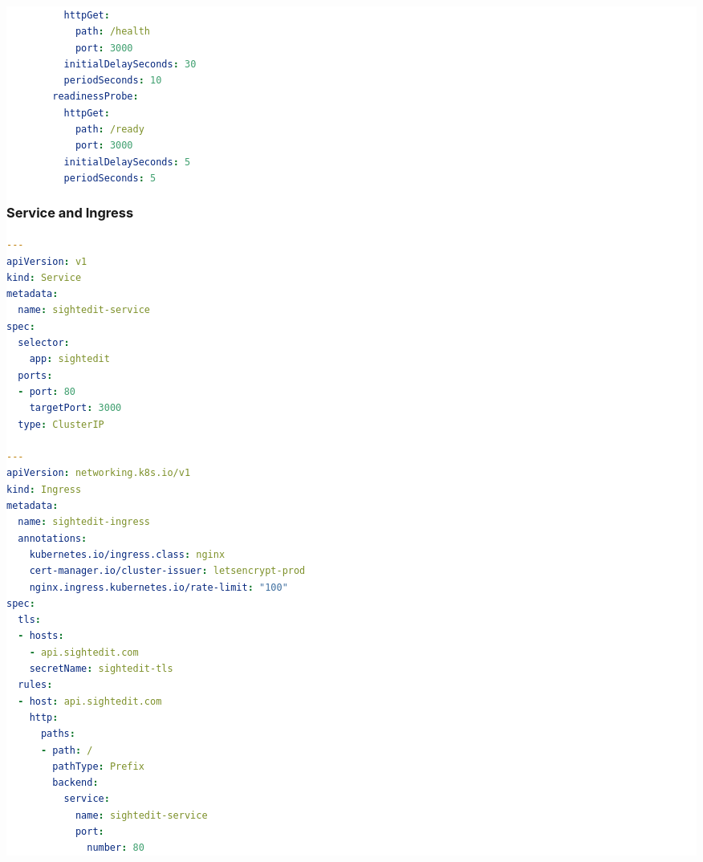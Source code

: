 ```yaml
          httpGet:
            path: /health
            port: 3000
          initialDelaySeconds: 30
          periodSeconds: 10
        readinessProbe:
          httpGet:
            path: /ready
            port: 3000
          initialDelaySeconds: 5
          periodSeconds: 5
```

### Service and Ingress

```yaml
---
apiVersion: v1
kind: Service
metadata:
  name: sightedit-service
spec:
  selector:
    app: sightedit
  ports:
  - port: 80
    targetPort: 3000
  type: ClusterIP

---
apiVersion: networking.k8s.io/v1
kind: Ingress
metadata:
  name: sightedit-ingress
  annotations:
    kubernetes.io/ingress.class: nginx
    cert-manager.io/cluster-issuer: letsencrypt-prod
    nginx.ingress.kubernetes.io/rate-limit: "100"
spec:
  tls:
  - hosts:
    - api.sightedit.com
    secretName: sightedit-tls
  rules:
  - host: api.sightedit.com
    http:
      paths:
      - path: /
        pathType: Prefix
        backend:
          service:
            name: sightedit-service
            port:
              number: 80
```
